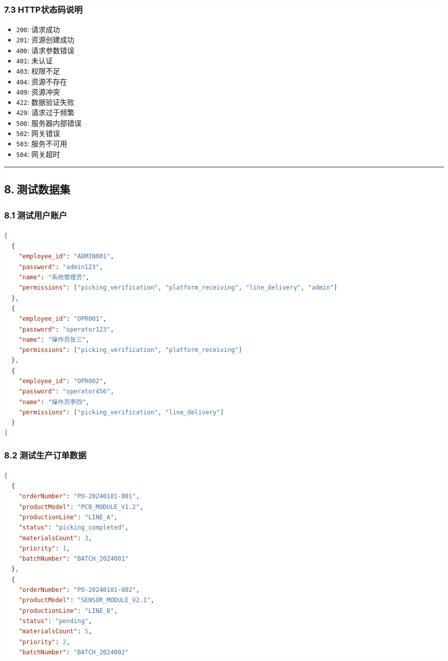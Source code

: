 ### 7.3 HTTP状态码说明
- `200`: 请求成功
- `201`: 资源创建成功
- `400`: 请求参数错误
- `401`: 未认证
- `403`: 权限不足
- `404`: 资源不存在
- `409`: 资源冲突
- `422`: 数据验证失败
- `429`: 请求过于频繁
- `500`: 服务器内部错误
- `502`: 网关错误
- `503`: 服务不可用
- `504`: 网关超时

---

## 8. 测试数据集

### 8.1 测试用户账户
```json
[
  {
    "employee_id": "ADMIN001",
    "password": "admin123",
    "name": "系统管理员",
    "permissions": ["picking_verification", "platform_receiving", "line_delivery", "admin"]
  },
  {
    "employee_id": "OPR001",
    "password": "operator123",
    "name": "操作员张三",
    "permissions": ["picking_verification", "platform_receiving"]
  },
  {
    "employee_id": "OPR002",
    "password": "operator456",
    "name": "操作员李四",
    "permissions": ["picking_verification", "line_delivery"]
  }
]
```

### 8.2 测试生产订单数据
```json
[
  {
    "orderNumber": "PO-20240101-001",
    "productModel": "PCB_MODULE_V1.2",
    "productionLine": "LINE_A",
    "status": "picking_completed",
    "materialsCount": 3,
    "priority": 1,
    "batchNumber": "BATCH_2024001"
  },
  {
    "orderNumber": "PO-20240101-002", 
    "productModel": "SENSOR_MODULE_V2.1",
    "productionLine": "LINE_B",
    "status": "pending",
    "materialsCount": 5,
    "priority": 2,
    "batchNumber": "BATCH_2024002"
```